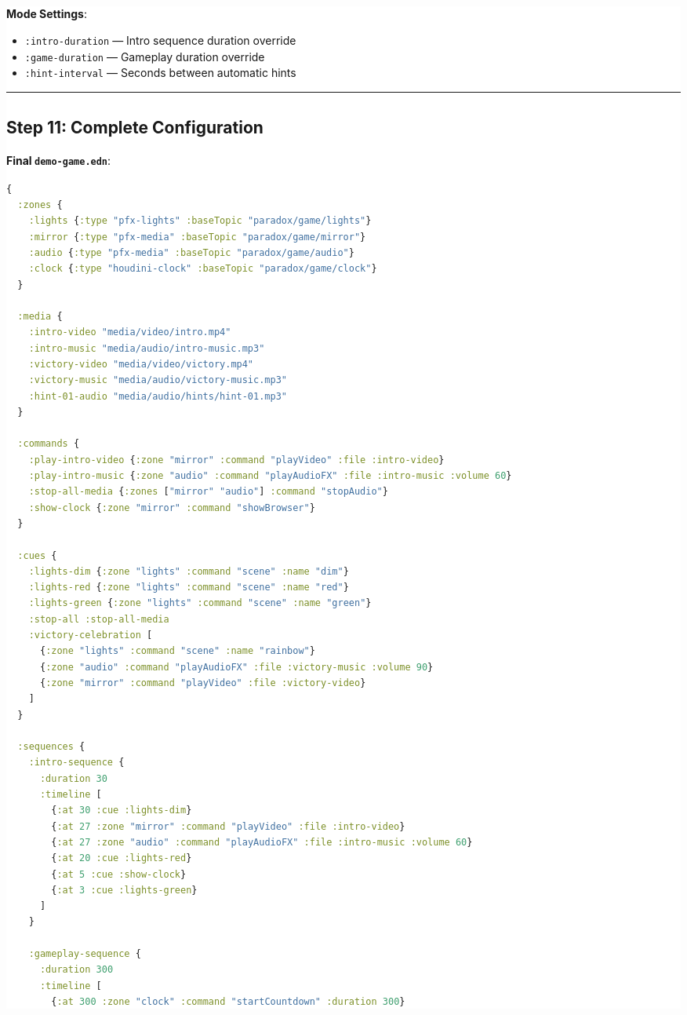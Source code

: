 **Mode Settings**:
- `:intro-duration` — Intro sequence duration override
- `:game-duration` — Gameplay duration override
- `:hint-interval` — Seconds between automatic hints

---

## Step 11: Complete Configuration

**Final `demo-game.edn`**:

```clojure
{
  :zones {
    :lights {:type "pfx-lights" :baseTopic "paradox/game/lights"}
    :mirror {:type "pfx-media" :baseTopic "paradox/game/mirror"}
    :audio {:type "pfx-media" :baseTopic "paradox/game/audio"}
    :clock {:type "houdini-clock" :baseTopic "paradox/game/clock"}
  }
  
  :media {
    :intro-video "media/video/intro.mp4"
    :intro-music "media/audio/intro-music.mp3"
    :victory-video "media/video/victory.mp4"
    :victory-music "media/audio/victory-music.mp3"
    :hint-01-audio "media/audio/hints/hint-01.mp3"
  }
  
  :commands {
    :play-intro-video {:zone "mirror" :command "playVideo" :file :intro-video}
    :play-intro-music {:zone "audio" :command "playAudioFX" :file :intro-music :volume 60}
    :stop-all-media {:zones ["mirror" "audio"] :command "stopAudio"}
    :show-clock {:zone "mirror" :command "showBrowser"}
  }
  
  :cues {
    :lights-dim {:zone "lights" :command "scene" :name "dim"}
    :lights-red {:zone "lights" :command "scene" :name "red"}
    :lights-green {:zone "lights" :command "scene" :name "green"}
    :stop-all :stop-all-media
    :victory-celebration [
      {:zone "lights" :command "scene" :name "rainbow"}
      {:zone "audio" :command "playAudioFX" :file :victory-music :volume 90}
      {:zone "mirror" :command "playVideo" :file :victory-video}
    ]
  }
  
  :sequences {
    :intro-sequence {
      :duration 30
      :timeline [
        {:at 30 :cue :lights-dim}
        {:at 27 :zone "mirror" :command "playVideo" :file :intro-video}
        {:at 27 :zone "audio" :command "playAudioFX" :file :intro-music :volume 60}
        {:at 20 :cue :lights-red}
        {:at 5 :cue :show-clock}
        {:at 3 :cue :lights-green}
      ]
    }
    
    :gameplay-sequence {
      :duration 300
      :timeline [
        {:at 300 :zone "clock" :command "startCountdown" :duration 300}
```